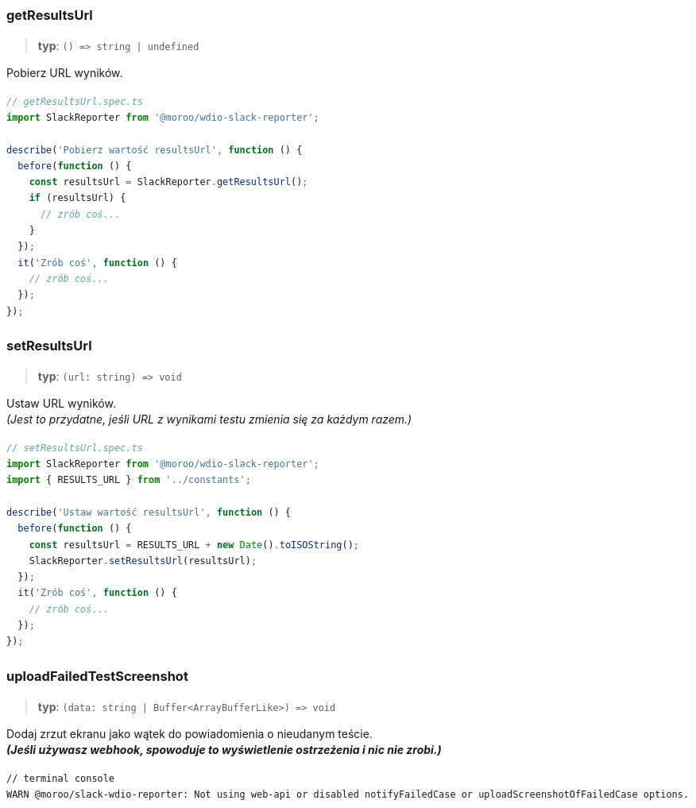 ### getResultsUrl

> **typ**: `() => string | undefined`

Pobierz URL wyników.

```js
// getResultsUrl.spec.ts
import SlackReporter from '@moroo/wdio-slack-reporter';

describe('Pobierz wartość resultsUrl', function () {
  before(function () {
    const resultsUrl = SlackReporter.getResultsUrl();
    if (resultsUrl) {
      // zrób coś...
    }
  });
  it('Zrób coś', function () {
    // zrób coś...
  });
});
```

### setResultsUrl

> **typ**: `(url: string) => void`

Ustaw URL wyników.  
_(Jest to przydatne, jeśli URL z wynikami testu zmienia się za każdym razem.)_

```js
// setResultsUrl.spec.ts
import SlackReporter from '@moroo/wdio-slack-reporter';
import { RESULTS_URL } from '../constants';

describe('Ustaw wartość resultsUrl', function () {
  before(function () {
    const resultsUrl = RESULTS_URL + new Date().toISOString();
    SlackReporter.setResultsUrl(resultsUrl);
  });
  it('Zrób coś', function () {
    // zrób coś...
  });
});
```

### uploadFailedTestScreenshot

> **typ**: `(data: string | Buffer<ArrayBufferLike>) => void`

Dodaj zrzut ekranu jako wątek do powiadomienia o nieudanym teście.  
_**(Jeśli używasz webhook, spowoduje to wyświetlenie ostrzeżenia i nic nie zrobi.)**_

```bash
// terminal console
WARN @moroo/slack-wdio-reporter: Not using web-api or disabled notifyFailedCase or uploadScreenshotOfFailedCase options.
```
